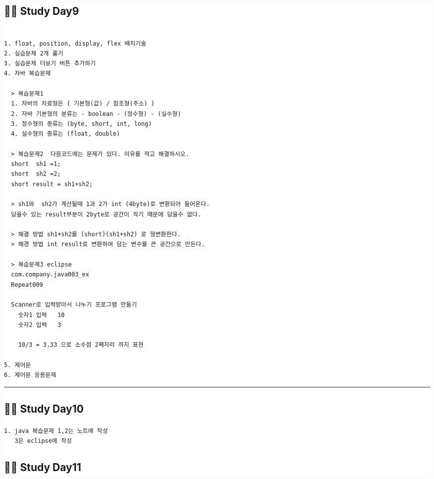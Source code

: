 ## 👩‍🎓 Study Day9

```

1. float, position, display, flex 배치기술
2. 실습문제 2개 풀기
3. 실습문제 더보기 버튼 추가하기
4. 자바 복습문제
  
  > 복습문제1
  1. 자바의 자료형은 ( 기본형(값) / 참조형(주소) )
  2. 자바 기본형의 분류는 - boolean - (정수형) - (실수형)
  3. 정수형의 종류는 (byte, short, int, long)
  4. 실수형의 종류는 (float, double)

  > 복습문제2  다음코드에는 문제가 있다. 이유를 적고 해결하시오.
  short  sh1 =1;
  short  sh2 =2;
  short result = sh1+sh2;

  > sh1와  sh2가 계산될때 1과 2가 int (4byte)로 변환되어 들어온다.
  담을수 있는 result부분이 2byte로 공간이 작기 때문에 담을수 없다.

  > 해결 방법 sh1+sh2를 (short)(sh1+sh2) 로 형변환한다.
  > 해경 방법 int result로 변환하여 담는 변수를 큰 공간으로 만든다.

  > 복습문제3 eclipse
  com.company.java003_ex
  Repeat009

  Scanner로 입력받아서 나누기 프로그램 만들기
    숫자1 입력   10
    숫자2 입력   3

    10/3 = 3.33 으로 소수점 2째자리 까지 표현

5. 제어문
6. 제어문 응용문제

```
---

## 👩‍🎓 Study Day10

```
1. java 복습문제 1,2는 노트에 작성
   3은 eclipse에 작성

```

## 👩‍🎓 Study Day11
